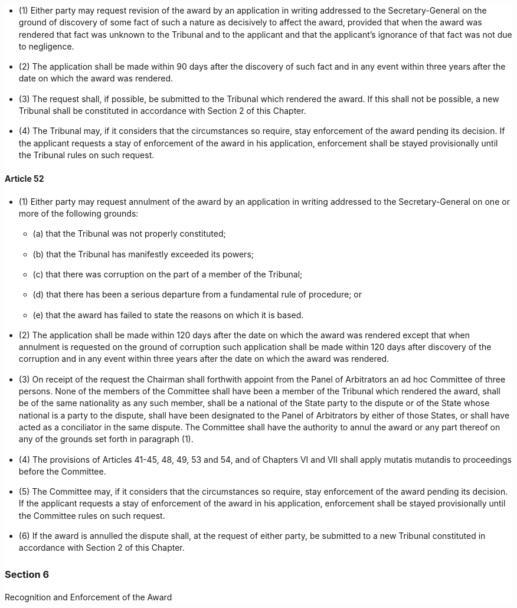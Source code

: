 
  * (1) Either party may request revision of the award by an application in writing addressed to the Secretary-General on the ground of discovery of some fact of such a nature as decisively to affect the award, provided that when the award was rendered that fact was unknown to the Tribunal and to the applicant and that the applicant’s ignorance of that fact was not due to negligence.

  * (2) The application shall be made within 90 days after the discovery of such fact and in any event within three years after the date on which the award was rendered.

  * (3) The request shall, if possible, be submitted to the Tribunal which rendered the award. If this shall not be possible, a new Tribunal shall be constituted in accordance with Section 2 of this Chapter.

  * (4) The Tribunal may, if it considers that the circumstances so require, stay enforcement of the award pending its decision. If the applicant requests a stay of enforcement of the award in his application, enforcement shall be stayed provisionally until the Tribunal rules on such request.

#### Article 52  


  * (1) Either party may request annulment of the award by an application in writing addressed to the Secretary-General on one or more of the following grounds:

    * (a) that the Tribunal was not properly constituted;

    * (b) that the Tribunal has manifestly exceeded its powers;

    * (c) that there was corruption on the part of a member of the Tribunal;

    * (d) that there has been a serious departure from a fundamental rule of procedure; or

    * (e) that the award has failed to state the reasons on which it is based.

  * (2) The application shall be made within 120 days after the date on which the award was rendered except that when annulment is requested on the ground of corruption such application shall be made within 120 days after discovery of the corruption and in any event within three years after the date on which the award was rendered.

  * (3) On receipt of the request the Chairman shall forthwith appoint from the Panel of Arbitrators an ad hoc Committee of three persons. None of the members of the Committee shall have been a member of the Tribunal which rendered the award, shall be of the same nationality as any such member, shall be a national of the State party to the dispute or of the State whose national is a party to the dispute, shall have been designated to the Panel of Arbitrators by either of those States, or shall have acted as a conciliator in the same dispute. The Committee shall have the authority to annul the award or any part thereof on any of the grounds set forth in paragraph (1).

  * (4) The provisions of Articles 41-45, 48, 49, 53 and 54, and of Chapters VI and VII shall apply mutatis mutandis to proceedings before the Committee.

  * (5) The Committee may, if it considers that the circumstances so require, stay enforcement of the award pending its decision. If the applicant requests a stay of enforcement of the award in his application, enforcement shall be stayed provisionally until the Committee rules on such request.

  * (6) If the award is annulled the dispute shall, at the request of either party, be submitted to a new Tribunal constituted in accordance with Section 2 of this Chapter.

### Section 6  
Recognition and Enforcement of the Award
